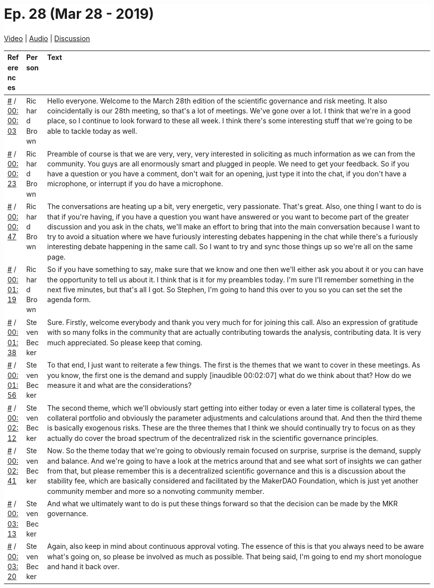 # Ep. 28 \(Mar 28 - 2019\)

[Video](https://www.youtube.com/watch?v=YaA7VC22134) \| [Audio](https://soundcloud.com/makerdao/ep-28-governance-and-risk-meeting?in=makerdao/sets/governance-and-risk) \| [Discussion](https://www.reddit.com/r/mkrgov/comments/b6mlpo/discussion_scientific_governance_and_risk/)

| References | Person | Text |
| :--- | :--- | :--- |
| [\#](governance-and-risk-meeting-ep.-28.md#000003) / [00:00:03](https://www.youtube.com/watch?v=YaA7VC22134&t=00h00m03s) | Richard Brown | Hello everyone. Welcome to the March 28th edition of the scientific governance and risk meeting. It also coincidentally is our 28th meeting, so that's a lot of meetings. We've gone over a lot. I think that we're in a good place, so I continue to look forward to these all week. I think there's some interesting stuff that we're going to be able to tackle today as well. |
| [\#](governance-and-risk-meeting-ep.-28.md#000023) / [00:00:23](https://www.youtube.com/watch?v=YaA7VC22134&t=00h00m23s) | Richard Brown | Preamble of course is that we are very, very, very interested in soliciting as much information as we can from the community. You guys are all enormously smart and plugged in people. We need to get your feedback. So if you have a question or you have a comment, don't wait for an opening, just type it into the chat, if you don't have a microphone, or interrupt if you do have a microphone. |
| [\#](governance-and-risk-meeting-ep.-28.md#000047) / [00:00:47](https://www.youtube.com/watch?v=YaA7VC22134&t=00h00m47s) | Richard Brown | The conversations are heating up a bit, very energetic, very passionate. That's great. Also, one thing I want to do is that if you're having, if you have a question you want have answered or you want to become part of the greater discussion and you ask in the chats, we'll make an effort to bring that into the main conversation because I want to try to avoid a situation where we have furiously interesting debates happening in the chat while there's a furiously interesting debate happening in the same call. So I want to try and sync those things up so we're all on the same page. |
| [\#](governance-and-risk-meeting-ep.-28.md#000119) / [00:01:19](https://www.youtube.com/watch?v=YaA7VC22134&t=00h01m19s) | Richard Brown | So if you have something to say, make sure that we know and one then we'll either ask you about it or you can have the opportunity to tell us about it. I think that is it for my preambles today. I'm sure I'll remember something in the next five minutes, but that's all I got. So Stephen, I'm going to hand this over to you so you can set the set the agenda form. |
| [\#](governance-and-risk-meeting-ep.-28.md#000138) / [00:01:38](https://www.youtube.com/watch?v=YaA7VC22134&t=00h01m38s) | Steven Becker | Sure. Firstly, welcome everybody and thank you very much for for joining this call. Also an expression of gratitude with so many folks in the community that are actually contributing towards the analysis, contributing data. It is very much appreciated. So please keep that coming. |
| [\#](governance-and-risk-meeting-ep.-28.md#000156) / [00:01:56](https://www.youtube.com/watch?v=YaA7VC22134&t=00h01m56s) | Steven Becker | To that end, I just want to reiterate a few things. The first is the themes that we want to cover in these meetings. As you know, the first one is the demand and supply \[inaudible 00:02:07\] what do we think about that? How do we measure it and what are the considerations? |
| [\#](governance-and-risk-meeting-ep.-28.md#000212) / [00:02:12](https://www.youtube.com/watch?v=YaA7VC22134&t=00h02m12s) | Steven Becker | The second theme, which we'll obviously start getting into either today or even a later time is collateral types, the collateral portfolio and obviously the parameter adjustments and calculations around that. And then the third theme is basically exogenous risks. These are the three themes that I think we should continually try to focus on as they actually do cover the broad spectrum of the decentralized risk in the scientific governance principles. |
| [\#](governance-and-risk-meeting-ep.-28.md#000241) / [00:02:41](https://www.youtube.com/watch?v=YaA7VC22134&t=00h02m41s) | Steven Becker | Now. So the theme today that we're going to obviously remain focused on surprise, surprise is the demand, supply and balance. And we're going to have a look at the metrics around that and see what sort of insights we can gather from that, but please remember this is a decentralized scientific governance and this is a discussion about the stability fee, which are basically considered and facilitated by the MakerDAO Foundation, which is just yet another community member and more so a nonvoting community member. |
| [\#](governance-and-risk-meeting-ep.-28.md#000313) / [00:03:13](https://www.youtube.com/watch?v=YaA7VC22134&t=00h03m13s) | Steven Becker | And what we ultimately want to do is put these things forward so that the decision can be made by the MKR governance. |
| [\#](governance-and-risk-meeting-ep.-28.md#000320) / [00:03:20](https://www.youtube.com/watch?v=YaA7VC22134&t=00h03m20s) | Steven Becker | Again, also keep in mind about continuous approval voting. The essence of this is that you always need to be aware what's going on, so please be involved as much as possible. That being said, I'm going to end my short monologue and hand it back over. |
